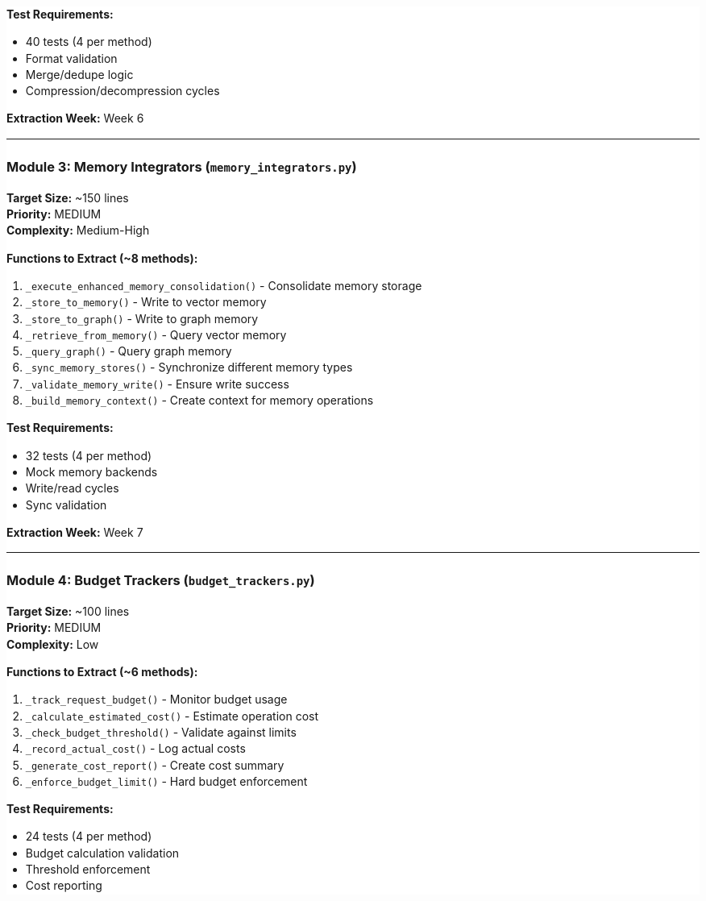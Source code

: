 **Test Requirements:**
- 40 tests (4 per method)
- Format validation
- Merge/dedupe logic
- Compression/decompression cycles

**Extraction Week:** Week 6

---

### Module 3: Memory Integrators (`memory_integrators.py`)

**Target Size:** ~150 lines  
**Priority:** MEDIUM  
**Complexity:** Medium-High

**Functions to Extract (~8 methods):**

1. `_execute_enhanced_memory_consolidation()` - Consolidate memory storage
2. `_store_to_memory()` - Write to vector memory
3. `_store_to_graph()` - Write to graph memory
4. `_retrieve_from_memory()` - Query vector memory
5. `_query_graph()` - Query graph memory
6. `_sync_memory_stores()` - Synchronize different memory types
7. `_validate_memory_write()` - Ensure write success
8. `_build_memory_context()` - Create context for memory operations

**Test Requirements:**
- 32 tests (4 per method)
- Mock memory backends
- Write/read cycles
- Sync validation

**Extraction Week:** Week 7

---

### Module 4: Budget Trackers (`budget_trackers.py`)

**Target Size:** ~100 lines  
**Priority:** MEDIUM  
**Complexity:** Low

**Functions to Extract (~6 methods):**

1. `_track_request_budget()` - Monitor budget usage
2. `_calculate_estimated_cost()` - Estimate operation cost
3. `_check_budget_threshold()` - Validate against limits
4. `_record_actual_cost()` - Log actual costs
5. `_generate_cost_report()` - Create cost summary
6. `_enforce_budget_limit()` - Hard budget enforcement

**Test Requirements:**
- 24 tests (4 per method)
- Budget calculation validation
- Threshold enforcement
- Cost reporting
